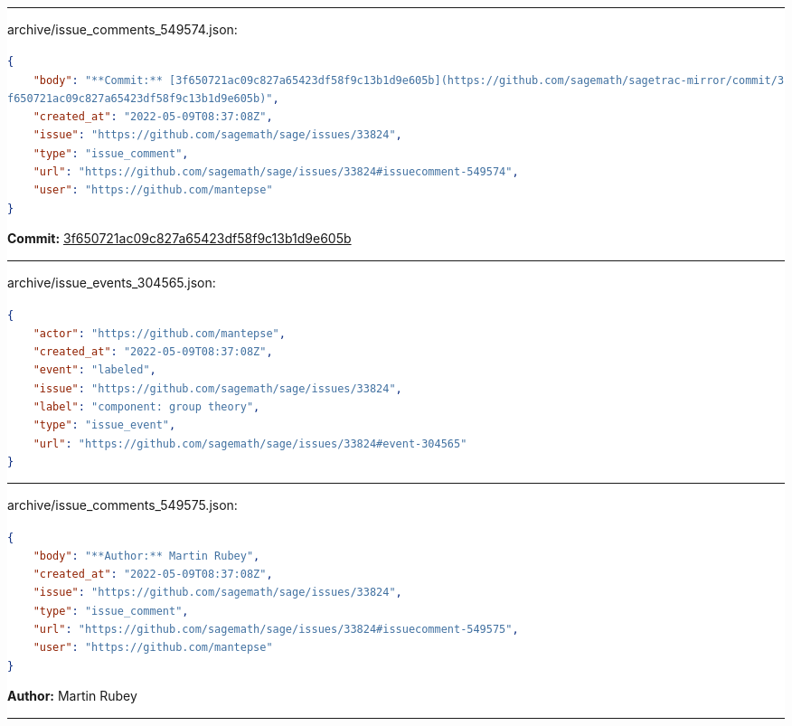 

---

archive/issue_comments_549574.json:
```json
{
    "body": "**Commit:** [3f650721ac09c827a65423df58f9c13b1d9e605b](https://github.com/sagemath/sagetrac-mirror/commit/3f650721ac09c827a65423df58f9c13b1d9e605b)",
    "created_at": "2022-05-09T08:37:08Z",
    "issue": "https://github.com/sagemath/sage/issues/33824",
    "type": "issue_comment",
    "url": "https://github.com/sagemath/sage/issues/33824#issuecomment-549574",
    "user": "https://github.com/mantepse"
}
```

**Commit:** [3f650721ac09c827a65423df58f9c13b1d9e605b](https://github.com/sagemath/sagetrac-mirror/commit/3f650721ac09c827a65423df58f9c13b1d9e605b)



---

archive/issue_events_304565.json:
```json
{
    "actor": "https://github.com/mantepse",
    "created_at": "2022-05-09T08:37:08Z",
    "event": "labeled",
    "issue": "https://github.com/sagemath/sage/issues/33824",
    "label": "component: group theory",
    "type": "issue_event",
    "url": "https://github.com/sagemath/sage/issues/33824#event-304565"
}
```



---

archive/issue_comments_549575.json:
```json
{
    "body": "**Author:** Martin Rubey",
    "created_at": "2022-05-09T08:37:08Z",
    "issue": "https://github.com/sagemath/sage/issues/33824",
    "type": "issue_comment",
    "url": "https://github.com/sagemath/sage/issues/33824#issuecomment-549575",
    "user": "https://github.com/mantepse"
}
```

**Author:** Martin Rubey



---
